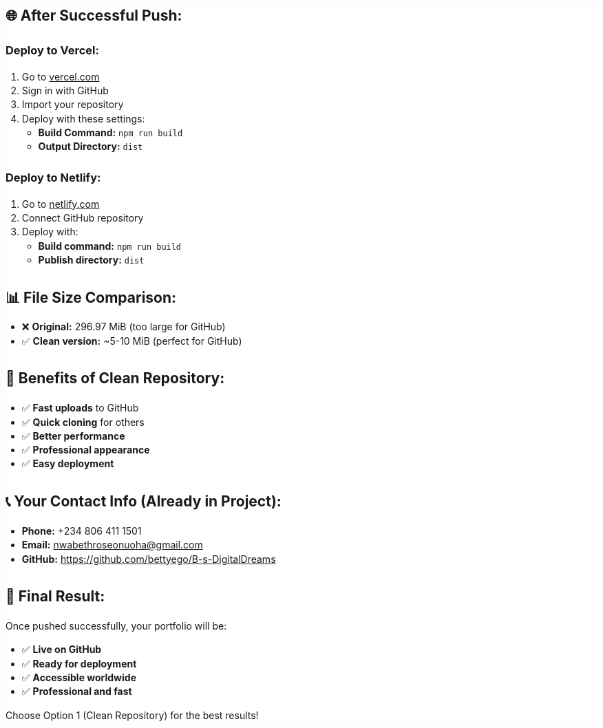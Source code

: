 ## 🌐 **After Successful Push:**

### **Deploy to Vercel:**
1. Go to [vercel.com](https://vercel.com)
2. Sign in with GitHub
3. Import your repository
4. Deploy with these settings:
   - **Build Command:** `npm run build`
   - **Output Directory:** `dist`

### **Deploy to Netlify:**
1. Go to [netlify.com](https://netlify.com)
2. Connect GitHub repository
3. Deploy with:
   - **Build command:** `npm run build`
   - **Publish directory:** `dist`

## 📊 **File Size Comparison:**
- ❌ **Original:** 296.97 MiB (too large for GitHub)
- ✅ **Clean version:** ~5-10 MiB (perfect for GitHub)

## 🎉 **Benefits of Clean Repository:**
- ✅ **Fast uploads** to GitHub
- ✅ **Quick cloning** for others
- ✅ **Better performance** 
- ✅ **Professional appearance**
- ✅ **Easy deployment**

## 📞 **Your Contact Info (Already in Project):**
- **Phone:** +234 806 411 1501
- **Email:** nwabethroseonuoha@gmail.com
- **GitHub:** https://github.com/bettyego/B-s-DigitalDreams

## 🚀 **Final Result:**
Once pushed successfully, your portfolio will be:
- ✅ **Live on GitHub**
- ✅ **Ready for deployment**
- ✅ **Accessible worldwide**
- ✅ **Professional and fast**

Choose Option 1 (Clean Repository) for the best results!
